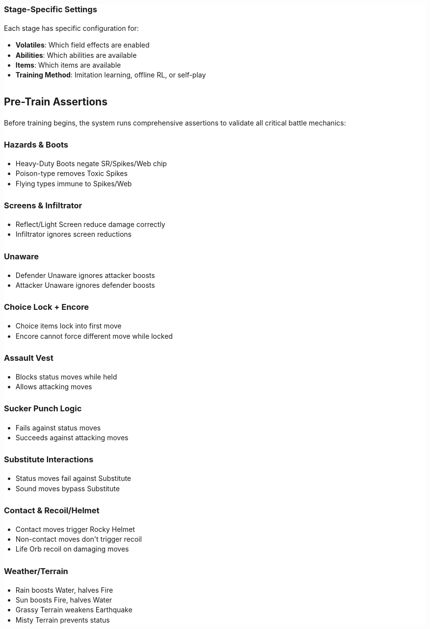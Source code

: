 ### Stage-Specific Settings

Each stage has specific configuration for:
- **Volatiles**: Which field effects are enabled
- **Abilities**: Which abilities are available
- **Items**: Which items are available
- **Training Method**: Imitation learning, offline RL, or self-play

## Pre-Train Assertions

Before training begins, the system runs comprehensive assertions to validate all critical battle mechanics:

### Hazards & Boots
- Heavy-Duty Boots negate SR/Spikes/Web chip
- Poison-type removes Toxic Spikes
- Flying types immune to Spikes/Web

### Screens & Infiltrator
- Reflect/Light Screen reduce damage correctly
- Infiltrator ignores screen reductions

### Unaware
- Defender Unaware ignores attacker boosts
- Attacker Unaware ignores defender boosts

### Choice Lock + Encore
- Choice items lock into first move
- Encore cannot force different move while locked

### Assault Vest
- Blocks status moves while held
- Allows attacking moves

### Sucker Punch Logic
- Fails against status moves
- Succeeds against attacking moves

### Substitute Interactions
- Status moves fail against Substitute
- Sound moves bypass Substitute

### Contact & Recoil/Helmet
- Contact moves trigger Rocky Helmet
- Non-contact moves don't trigger recoil
- Life Orb recoil on damaging moves

### Weather/Terrain
- Rain boosts Water, halves Fire
- Sun boosts Fire, halves Water
- Grassy Terrain weakens Earthquake
- Misty Terrain prevents status
